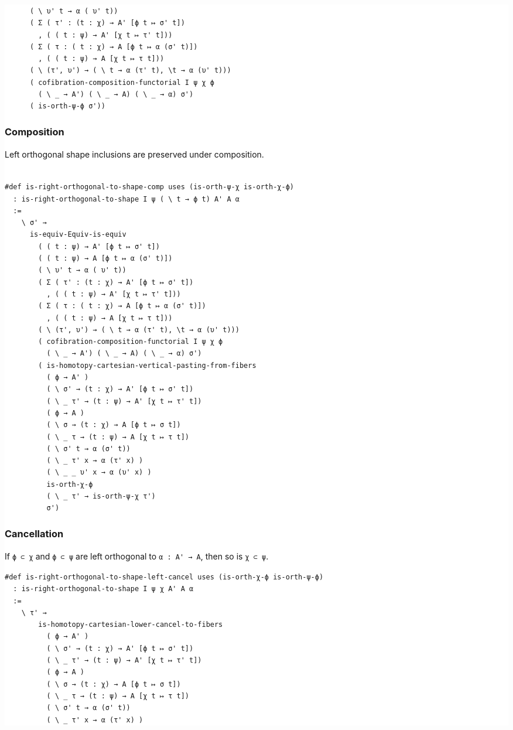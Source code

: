 ```rzk
      ( \ υ' t → α ( υ' t))
      ( Σ ( τ' : (t : χ) → A' [ϕ t ↦ σ' t])
        , ( ( t : ψ) → A' [χ t ↦ τ' t]))
      ( Σ ( τ : ( t : χ) → A [ϕ t ↦ α (σ' t)])
        , ( ( t : ψ) → A [χ t ↦ τ t]))
      ( \ (τ', υ') → ( \ t → α (τ' t), \t → α (υ' t)))
      ( cofibration-composition-functorial I ψ χ ϕ
        ( \ _ → A') ( \ _ → A) ( \ _ → α) σ')
      ( is-orth-ψ-ϕ σ'))
```

### Composition

Left orthogonal shape inclusions are preserved under composition.

```rzk title="right-orthogonality for composition of shape inclusions"

#def is-right-orthogonal-to-shape-comp uses (is-orth-ψ-χ is-orth-χ-ϕ)
  : is-right-orthogonal-to-shape I ψ ( \ t → ϕ t) A' A α
  :=
    \ σ' →
      is-equiv-Equiv-is-equiv
        ( ( t : ψ) → A' [ϕ t ↦ σ' t])
        ( ( t : ψ) → A [ϕ t ↦ α (σ' t)])
        ( \ υ' t → α ( υ' t))
        ( Σ ( τ' : (t : χ) → A' [ϕ t ↦ σ' t])
          , ( ( t : ψ) → A' [χ t ↦ τ' t]))
        ( Σ ( τ : ( t : χ) → A [ϕ t ↦ α (σ' t)])
          , ( ( t : ψ) → A [χ t ↦ τ t]))
        ( \ (τ', υ') → ( \ t → α (τ' t), \t → α (υ' t)))
        ( cofibration-composition-functorial I ψ χ ϕ
          ( \ _ → A') ( \ _ → A) ( \ _ → α) σ')
        ( is-homotopy-cartesian-vertical-pasting-from-fibers
          ( ϕ → A' )
          ( \ σ' → (t : χ) → A' [ϕ t ↦ σ' t])
          ( \ _ τ' → (t : ψ) → A' [χ t ↦ τ' t])
          ( ϕ → A )
          ( \ σ → (t : χ) → A [ϕ t ↦ σ t])
          ( \ _ τ → (t : ψ) → A [χ t ↦ τ t])
          ( \ σ' t → α (σ' t))
          ( \ _ τ' x → α (τ' x) )
          ( \ _ _ υ' x → α (υ' x) )
          is-orth-χ-ϕ
          ( \ _ τ' → is-orth-ψ-χ τ')
          σ')
```

### Cancellation

If `ϕ ⊂ χ` and `ϕ ⊂ ψ` are left orthogonal to `α : A' → A`, then so is `χ ⊂ ψ`.

```rzk
#def is-right-orthogonal-to-shape-left-cancel uses (is-orth-χ-ϕ is-orth-ψ-ϕ)
  : is-right-orthogonal-to-shape I ψ χ A' A α
  :=
    \ τ' →
        is-homotopy-cartesian-lower-cancel-to-fibers
          ( ϕ → A' )
          ( \ σ' → (t : χ) → A' [ϕ t ↦ σ' t])
          ( \ _ τ' → (t : ψ) → A' [χ t ↦ τ' t])
          ( ϕ → A )
          ( \ σ → (t : χ) → A [ϕ t ↦ σ t])
          ( \ _ τ → (t : ψ) → A [χ t ↦ τ t])
          ( \ σ' t → α (σ' t))
          ( \ _ τ' x → α (τ' x) )
```